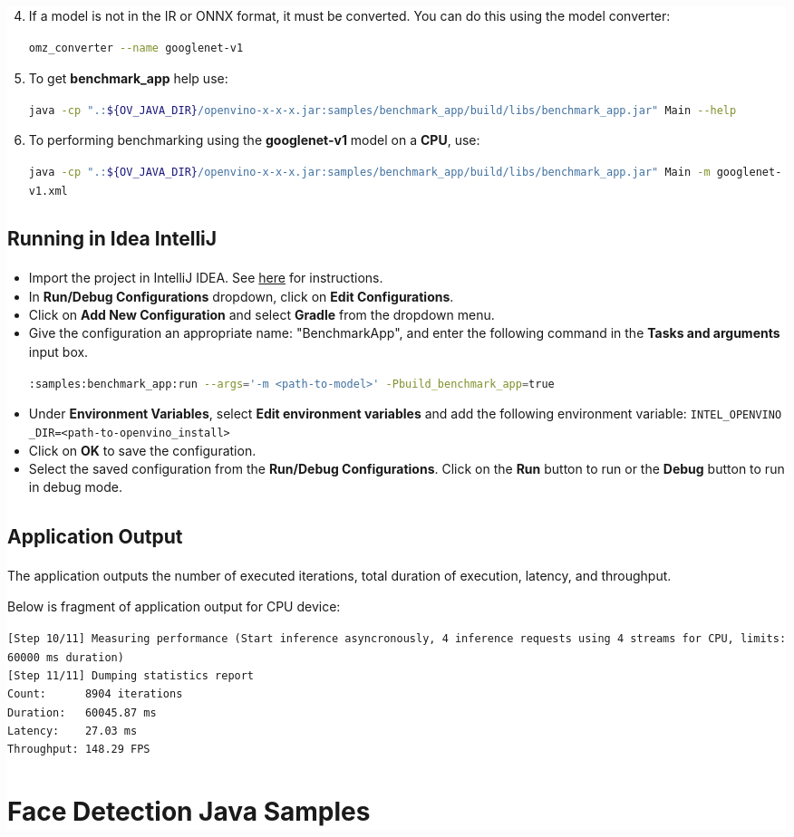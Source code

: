 4. If a model is not in the IR or ONNX format, it must be converted. You can do this using the model converter:
    ```bash
    omz_converter --name googlenet-v1
    ```

5. To get **benchmark_app** help use:
    ```bash
    java -cp ".:${OV_JAVA_DIR}/openvino-x-x-x.jar:samples/benchmark_app/build/libs/benchmark_app.jar" Main --help
    ```

6. To performing benchmarking using the **googlenet-v1** model on a **CPU**, use:
    ```bash
    java -cp ".:${OV_JAVA_DIR}/openvino-x-x-x.jar:samples/benchmark_app/build/libs/benchmark_app.jar" Main -m googlenet-v1.xml
    ```

## Running in Idea IntelliJ
- Import the project in IntelliJ IDEA. See [here](../README.md#import-to-intellij-idea) for instructions.
- In **Run/Debug Configurations** dropdown, click on **Edit Configurations**.
- Click on **Add New Configuration** and select **Gradle** from the dropdown menu.
- Give the configuration an appropriate name: "BenchmarkApp", and enter the following command in the **Tasks and arguments** input box.
    ```bash
    :samples:benchmark_app:run --args='-m <path-to-model>' -Pbuild_benchmark_app=true
    ```
- Under **Environment Variables**, select **Edit environment variables** and add the following environment variable: `INTEL_OPENVINO_DIR=<path-to-openvino_install>`
- Click on **OK** to save the configuration. 
- Select the saved configuration from the **Run/Debug Configurations**. Click on the **Run** button to run or the **Debug** button to run in debug mode. 

## Application Output

The application outputs the number of executed iterations, total duration of execution, latency, and throughput.

Below is fragment of application output for CPU device: 

```
[Step 10/11] Measuring performance (Start inference asyncronously, 4 inference requests using 4 streams for CPU, limits: 60000 ms duration)
[Step 11/11] Dumping statistics report
Count:      8904 iterations
Duration:   60045.87 ms
Latency:    27.03 ms
Throughput: 148.29 FPS
```

# Face Detection Java Samples
